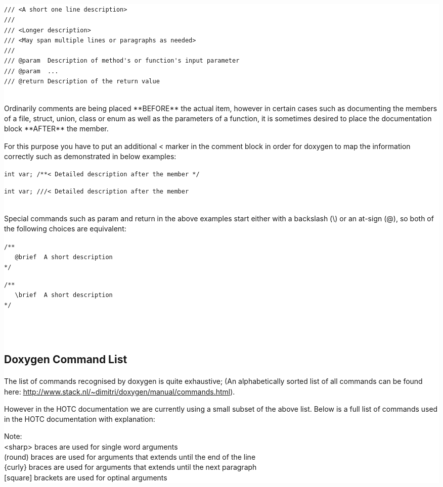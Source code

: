 
```
/// <A short one line description>
///
/// <Longer description>
/// <May span multiple lines or paragraphs as needed>
///
/// @param  Description of method's or function's input parameter
/// @param  ...
/// @return Description of the return value
```
<br/>
Ordinarily comments are being placed **BEFORE** the actual item, however in certain cases such as
documenting the members of a file, struct, union, class or enum as well as the parameters of a function, it is sometimes desired to place the documentation block **AFTER** the member.

For this purpose you have to put an additional < marker in the comment block in order for doxygen to map the information correctly such as demonstrated in below examples:

```
int var; /**< Detailed description after the member */
```

```
int var; ///< Detailed description after the member
```
<br/>
Special commands such as param and return in the above examples start either with a backslash (\) or an at-sign (@), so both of the following choices are equivalent:

```
/**
   @brief  A short description
*/
```
```
/**
   \brief  A short description
*/
```
<br/>
<br/>

## Doxygen Command List

The list of commands recognised by doxygen is quite exhaustive; (An alphabetically sorted list of all commands can be found here: http://www.stack.nl/~dimitri/doxygen/manual/commands.html).

However in the HOTC documentation we are currently using a small subset of the above list. Below is a full list of commands used in the HOTC documentation with explanation:

Note:<br/>
\<sharp\> braces are used for single word arguments<br/>
(round) braces are used for arguments that extends until the end of the line<br/>
{curly} braces are used for arguments that extends until the next paragraph<br/>
[square] brackets are used for optinal arguments<br/>
